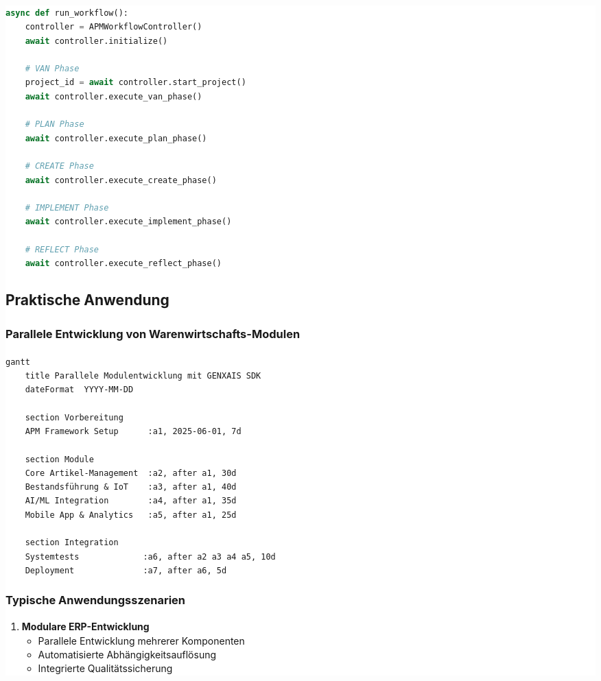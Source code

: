 ```python
async def run_workflow():
    controller = APMWorkflowController()
    await controller.initialize()
    
    # VAN Phase
    project_id = await controller.start_project()
    await controller.execute_van_phase()
    
    # PLAN Phase
    await controller.execute_plan_phase()
    
    # CREATE Phase
    await controller.execute_create_phase()
    
    # IMPLEMENT Phase
    await controller.execute_implement_phase()
    
    # REFLECT Phase
    await controller.execute_reflect_phase()
```

## Praktische Anwendung

### Parallele Entwicklung von Warenwirtschafts-Modulen

```mermaid
gantt
    title Parallele Modulentwicklung mit GENXAIS SDK
    dateFormat  YYYY-MM-DD
    
    section Vorbereitung
    APM Framework Setup      :a1, 2025-06-01, 7d
    
    section Module
    Core Artikel-Management  :a2, after a1, 30d
    Bestandsführung & IoT    :a3, after a1, 40d
    AI/ML Integration        :a4, after a1, 35d
    Mobile App & Analytics   :a5, after a1, 25d
    
    section Integration
    Systemtests             :a6, after a2 a3 a4 a5, 10d
    Deployment              :a7, after a6, 5d
```

### Typische Anwendungsszenarien

1. **Modulare ERP-Entwicklung**
   - Parallele Entwicklung mehrerer Komponenten
   - Automatisierte Abhängigkeitsauflösung
   - Integrierte Qualitätssicherung
